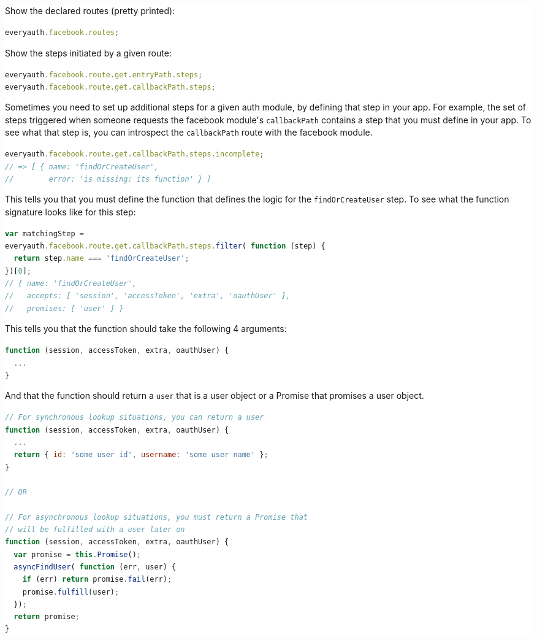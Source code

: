 Show the declared routes (pretty printed):

```javascript
everyauth.facebook.routes;
```

Show the steps initiated by a given route:

```javascript
everyauth.facebook.route.get.entryPath.steps; 
everyauth.facebook.route.get.callbackPath.steps;
```

Sometimes you need to set up additional steps for a given auth
module, by defining that step in your app. For example, the
set of steps triggered when someone requests the facebook
module's `callbackPath` contains a step that you must define
in your app. To see what that step is, you can introspect
the `callbackPath` route with the facebook module.

```javascript
everyauth.facebook.route.get.callbackPath.steps.incomplete;
// => [ { name: 'findOrCreateUser',
//        error: 'is missing: its function' } ]
```

This tells you that you must define the function that defines the
logic for the `findOrCreateUser` step. To see what the function 
signature looks like for this step:

```javascript
var matchingStep =
everyauth.facebook.route.get.callbackPath.steps.filter( function (step) {
  return step.name === 'findOrCreateUser';
})[0];
// { name: 'findOrCreateUser',
//   accepts: [ 'session', 'accessToken', 'extra', 'oauthUser' ],
//   promises: [ 'user' ] }
```

This tells you that the function should take the following 4 arguments:

```javascript
function (session, accessToken, extra, oauthUser) {
  ...
}
```

And that the function should return a `user` that is a user object or
a Promise that promises a user object.

```javascript
// For synchronous lookup situations, you can return a user
function (session, accessToken, extra, oauthUser) {
  ...
  return { id: 'some user id', username: 'some user name' };
}

// OR

// For asynchronous lookup situations, you must return a Promise that
// will be fulfilled with a user later on
function (session, accessToken, extra, oauthUser) {
  var promise = this.Promise();
  asyncFindUser( function (err, user) {
    if (err) return promise.fail(err);
    promise.fulfill(user);
  });
  return promise;
}
```